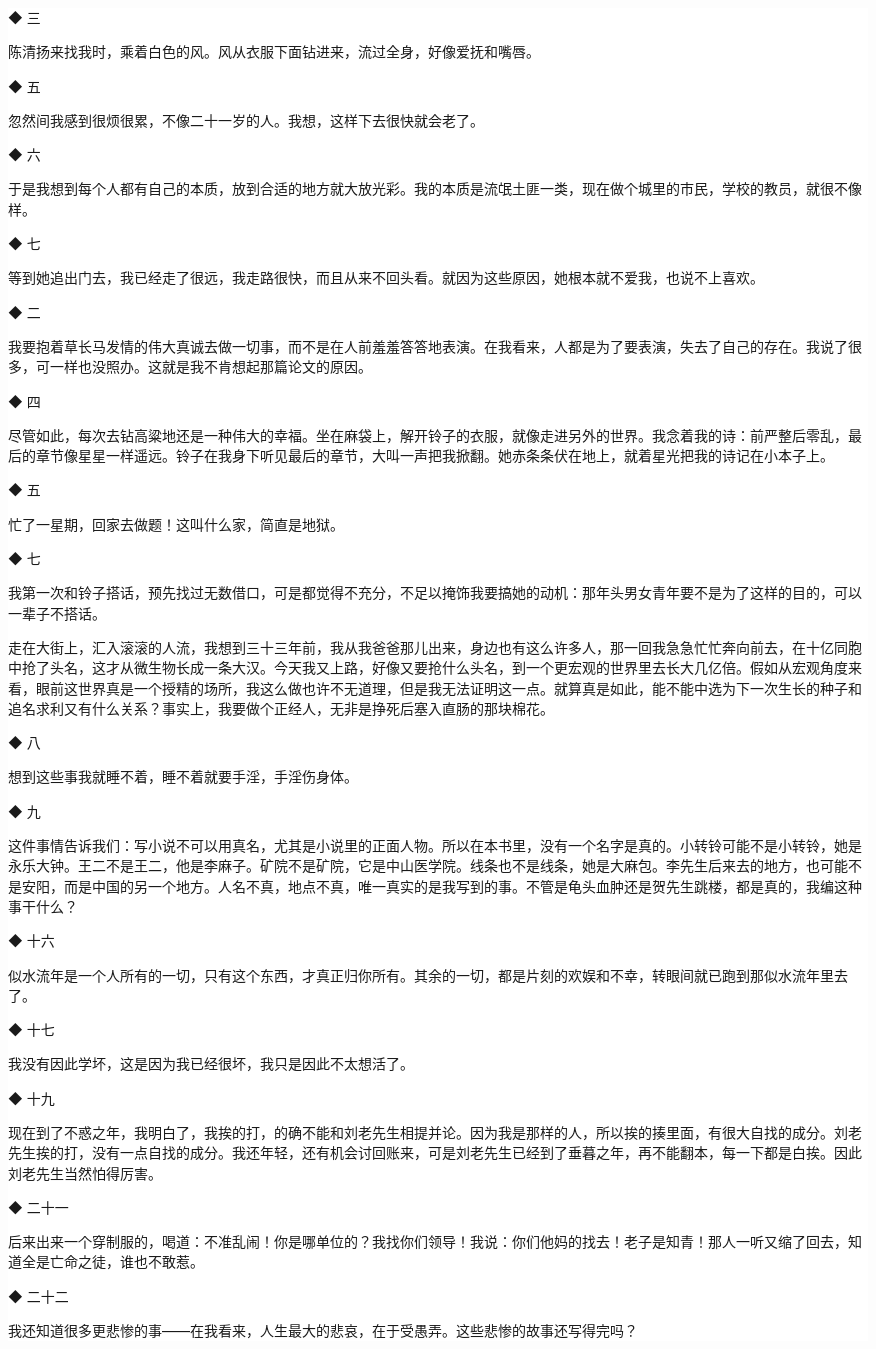 ◆ 三

陈清扬来找我时，乘着白色的风。风从衣服下面钻进来，流过全身，好像爱抚和嘴唇。

◆ 五

忽然间我感到很烦很累，不像二十一岁的人。我想，这样下去很快就会老了。

◆ 六

于是我想到每个人都有自己的本质，放到合适的地方就大放光彩。我的本质是流氓土匪一类，现在做个城里的市民，学校的教员，就很不像样。

◆ 七

等到她追出门去，我已经走了很远，我走路很快，而且从来不回头看。就因为这些原因，她根本就不爱我，也说不上喜欢。

◆ 二

我要抱着草长马发情的伟大真诚去做一切事，而不是在人前羞羞答答地表演。在我看来，人都是为了要表演，失去了自己的存在。我说了很多，可一样也没照办。这就是我不肯想起那篇论文的原因。

◆ 四

尽管如此，每次去钻高粱地还是一种伟大的幸福。坐在麻袋上，解开铃子的衣服，就像走进另外的世界。我念着我的诗：前严整后零乱，最后的章节像星星一样遥远。铃子在我身下听见最后的章节，大叫一声把我掀翻。她赤条条伏在地上，就着星光把我的诗记在小本子上。

◆ 五

忙了一星期，回家去做题！这叫什么家，简直是地狱。

◆ 七

我第一次和铃子搭话，预先找过无数借口，可是都觉得不充分，不足以掩饰我要搞她的动机：那年头男女青年要不是为了这样的目的，可以一辈子不搭话。

走在大街上，汇入滚滚的人流，我想到三十三年前，我从我爸爸那儿出来，身边也有这么许多人，那一回我急急忙忙奔向前去，在十亿同胞中抢了头名，这才从微生物长成一条大汉。今天我又上路，好像又要抢什么头名，到一个更宏观的世界里去长大几亿倍。假如从宏观角度来看，眼前这世界真是一个授精的场所，我这么做也许不无道理，但是我无法证明这一点。就算真是如此，能不能中选为下一次生长的种子和追名求利又有什么关系？事实上，我要做个正经人，无非是挣死后塞入直肠的那块棉花。

◆ 八

想到这些事我就睡不着，睡不着就要手淫，手淫伤身体。

◆ 九

这件事情告诉我们：写小说不可以用真名，尤其是小说里的正面人物。所以在本书里，没有一个名字是真的。小转铃可能不是小转铃，她是永乐大钟。王二不是王二，他是李麻子。矿院不是矿院，它是中山医学院。线条也不是线条，她是大麻包。李先生后来去的地方，也可能不是安阳，而是中国的另一个地方。人名不真，地点不真，唯一真实的是我写到的事。不管是龟头血肿还是贺先生跳楼，都是真的，我编这种事干什么？

◆ 十六

似水流年是一个人所有的一切，只有这个东西，才真正归你所有。其余的一切，都是片刻的欢娱和不幸，转眼间就已跑到那似水流年里去了。

◆ 十七

我没有因此学坏，这是因为我已经很坏，我只是因此不太想活了。

◆ 十九

现在到了不惑之年，我明白了，我挨的打，的确不能和刘老先生相提并论。因为我是那样的人，所以挨的揍里面，有很大自找的成分。刘老先生挨的打，没有一点自找的成分。我还年轻，还有机会讨回账来，可是刘老先生已经到了垂暮之年，再不能翻本，每一下都是白挨。因此刘老先生当然怕得厉害。

◆ 二十一

后来出来一个穿制服的，喝道：不准乱闹！你是哪单位的？我找你们领导！我说：你们他妈的找去！老子是知青！那人一听又缩了回去，知道全是亡命之徒，谁也不敢惹。

◆ 二十二

我还知道很多更悲惨的事——在我看来，人生最大的悲哀，在于受愚弄。这些悲惨的故事还写得完吗？